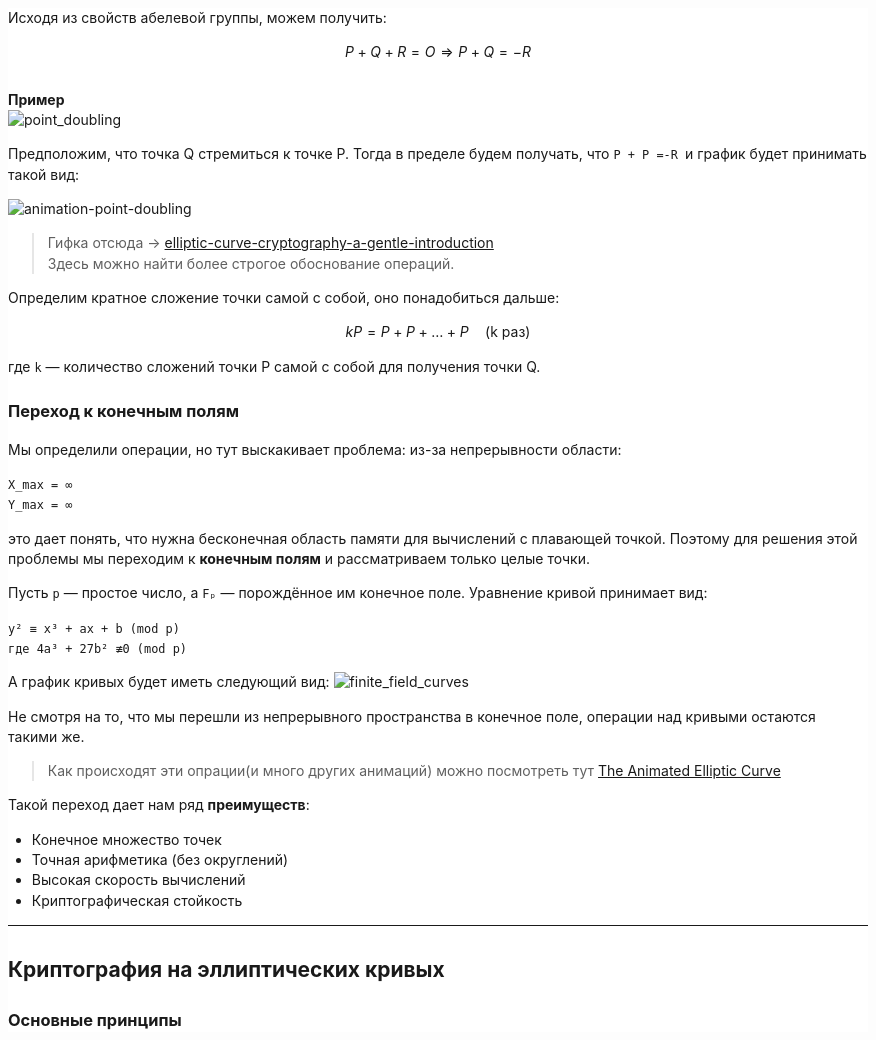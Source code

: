 Исходя из свойств абелевой группы, можем получить:

$$P + Q + R = O \Rightarrow P + Q = -R$$  
**Пример**  
<img width="800" height="800" alt="point_doubling" src="https://github.com/user-attachments/assets/3a84e4ea-64d2-4bf0-9b77-b1bce6fa6d7a" />


Предположим, что точка Q стремиться к точке P. Тогда в пределе будем получать, что
 ```P + P =-R ```и график будет принимать такой вид:

![animation-point-doubling](https://github.com/user-attachments/assets/5b1dc344-e813-4fd2-9ddf-1d1a4bca4654)
> Гифка отсюда -> [elliptic-curve-cryptography-a-gentle-introduction ](https://andrea.corbellini.name/2015/05/17/elliptic-curve-cryptography-a-gentle-introduction)  
> Здесь можно найти более строгое обоснование операций.


Определим кратное сложение точки самой с собой, оно понадобиться дальше:

$$kP = P + P + \ldots + P \quad \text{(k раз)}$$

где `k` — количество сложений точки P самой с собой для получения точки Q.

### Переход к конечным полям
Мы определили операции, но тут выскакивает проблема: из-за непрерывности области:   
```
X_max = ∞  
Y_max = ∞  
```
это дает понять, что нужна бесконечная область памяти для вычислений с плавающей точкой. Поэтому для решения этой проблемы мы переходим к **конечным полям** и рассматриваем только целые точки.

Пусть `p` — простое число, а `Fₚ` — порождённое им конечное поле. Уравнение кривой принимает вид:

```
y² ≡ x³ + ax + b (mod p)
где 4a³ + 27b² ≢0 (mod p)
```
А график кривых будет иметь следующий вид:
<img width="5370" height="1779" alt="finite_field_curves" src="https://github.com/user-attachments/assets/86192d65-f800-4b21-95c7-d6f5e2e9de01" />


Не смотря на то, что мы перешли из непрерывного пространства в конечное поле, операции над кривыми остаются такими же.
> Как происходят эти опрации(и много других анимаций) можно посмотреть тут [The Animated Elliptic Curve](https://curves.xargs.org)


Такой переход дает нам ряд **преимуществ**: 
-  Конечное множество точек  
-  Точная арифметика (без округлений)  
-  Высокая скорость вычислений  
-  Криптографическая стойкость


---

## Криптография на эллиптических кривых

### Основные принципы

```
